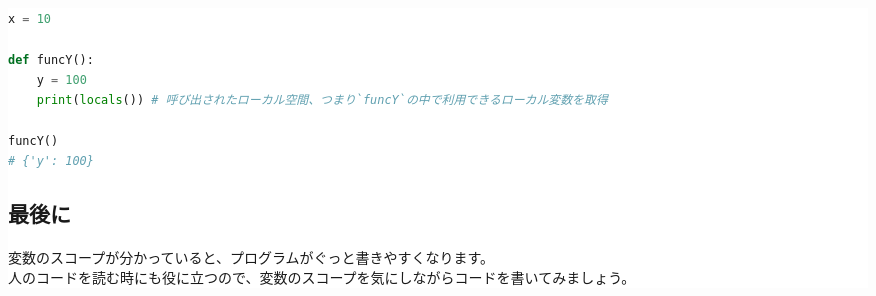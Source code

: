 ```py
x = 10

def funcY():
    y = 100
    print(locals()) # 呼び出されたローカル空間、つまり`funcY`の中で利用できるローカル変数を取得

funcY()
# {'y': 100}
```

## 最後に  
変数のスコープが分かっていると、プログラムがぐっと書きやすくなります。  
人のコードを読む時にも役に立つので、変数のスコープを気にしながらコードを書いてみましょう。
